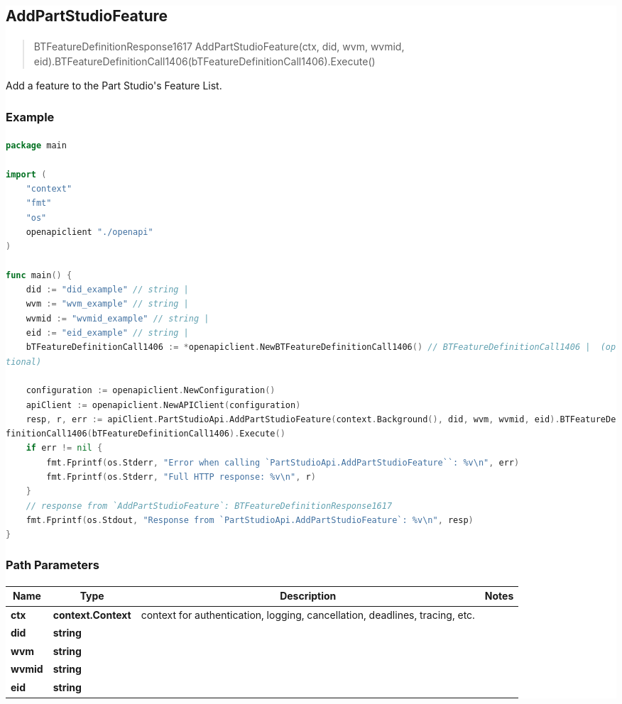 

## AddPartStudioFeature

> BTFeatureDefinitionResponse1617 AddPartStudioFeature(ctx, did, wvm, wvmid, eid).BTFeatureDefinitionCall1406(bTFeatureDefinitionCall1406).Execute()

Add a feature to the Part Studio's Feature List.



### Example

```go
package main

import (
    "context"
    "fmt"
    "os"
    openapiclient "./openapi"
)

func main() {
    did := "did_example" // string | 
    wvm := "wvm_example" // string | 
    wvmid := "wvmid_example" // string | 
    eid := "eid_example" // string | 
    bTFeatureDefinitionCall1406 := *openapiclient.NewBTFeatureDefinitionCall1406() // BTFeatureDefinitionCall1406 |  (optional)

    configuration := openapiclient.NewConfiguration()
    apiClient := openapiclient.NewAPIClient(configuration)
    resp, r, err := apiClient.PartStudioApi.AddPartStudioFeature(context.Background(), did, wvm, wvmid, eid).BTFeatureDefinitionCall1406(bTFeatureDefinitionCall1406).Execute()
    if err != nil {
        fmt.Fprintf(os.Stderr, "Error when calling `PartStudioApi.AddPartStudioFeature``: %v\n", err)
        fmt.Fprintf(os.Stderr, "Full HTTP response: %v\n", r)
    }
    // response from `AddPartStudioFeature`: BTFeatureDefinitionResponse1617
    fmt.Fprintf(os.Stdout, "Response from `PartStudioApi.AddPartStudioFeature`: %v\n", resp)
}
```

### Path Parameters


Name | Type | Description  | Notes
------------- | ------------- | ------------- | -------------
**ctx** | **context.Context** | context for authentication, logging, cancellation, deadlines, tracing, etc.
**did** | **string** |  | 
**wvm** | **string** |  | 
**wvmid** | **string** |  | 
**eid** | **string** |  | 
